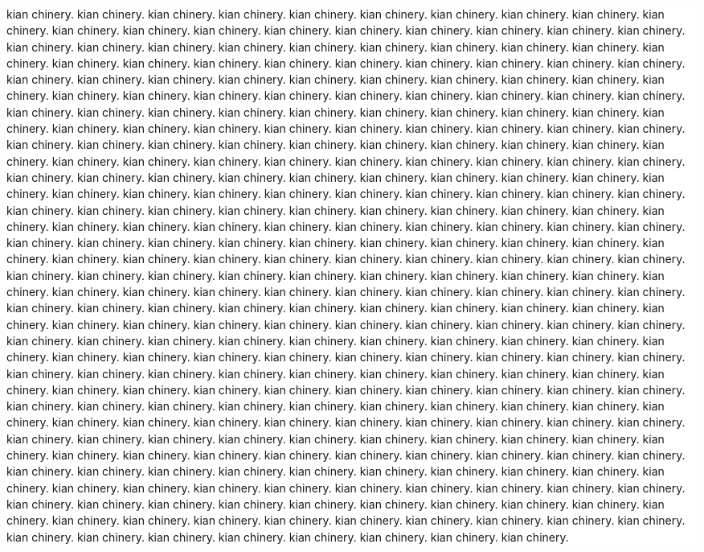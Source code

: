 kian chinery. kian chinery. kian chinery. kian chinery. kian chinery. kian chinery. kian chinery. kian chinery. kian chinery. kian chinery. kian chinery. kian chinery. kian chinery. kian chinery. kian chinery. kian chinery. kian chinery. kian chinery. kian chinery. kian chinery. kian chinery. kian chinery. kian chinery. kian chinery. kian chinery. kian chinery. 
kian chinery. kian chinery. kian chinery. kian chinery. kian chinery. kian chinery. kian chinery. kian chinery. kian chinery. kian chinery. kian chinery. kian chinery. kian chinery. kian chinery. kian chinery. kian chinery. kian chinery. kian chinery. kian chinery. kian chinery. kian chinery. kian chinery. kian chinery. kian chinery. kian chinery. kian chinery. 
kian chinery. kian chinery. kian chinery. kian chinery. kian chinery. kian chinery. kian chinery. kian chinery. kian chinery. kian chinery. kian chinery. kian chinery. kian chinery. kian chinery. kian chinery. kian chinery. kian chinery. kian chinery. kian chinery. kian chinery. kian chinery. kian chinery. kian chinery. kian chinery. kian chinery. kian chinery. 
kian chinery. kian chinery. kian chinery. kian chinery. kian chinery. kian chinery. kian chinery. kian chinery. kian chinery. kian chinery. kian chinery. kian chinery. kian chinery. kian chinery. kian chinery. kian chinery. kian chinery. kian chinery. kian chinery. kian chinery. kian chinery. kian chinery. kian chinery. kian chinery. kian chinery. kian chinery. 
kian chinery. kian chinery. kian chinery. kian chinery. kian chinery. kian chinery. kian chinery. kian chinery. kian chinery. kian chinery. kian chinery. kian chinery. kian chinery. kian chinery. kian chinery. kian chinery. kian chinery. kian chinery. kian chinery. kian chinery. kian chinery. kian chinery. kian chinery. kian chinery. kian chinery. kian chinery. 
kian chinery. kian chinery. kian chinery. kian chinery. kian chinery. kian chinery. kian chinery. kian chinery. kian chinery. kian chinery. kian chinery. kian chinery. kian chinery. kian chinery. kian chinery. kian chinery. kian chinery. kian chinery. kian chinery. kian chinery. kian chinery. kian chinery. kian chinery. kian chinery. kian chinery. kian chinery. 
kian chinery. kian chinery. kian chinery. kian chinery. kian chinery. kian chinery. kian chinery. kian chinery. kian chinery. kian chinery. kian chinery. kian chinery. kian chinery. kian chinery. kian chinery. kian chinery. kian chinery. kian chinery. kian chinery. kian chinery. kian chinery. kian chinery. kian chinery. kian chinery. kian chinery. kian chinery. 
kian chinery. kian chinery. kian chinery. kian chinery. kian chinery. kian chinery. kian chinery. kian chinery. kian chinery. kian chinery. kian chinery. kian chinery. kian chinery. kian chinery. kian chinery. kian chinery. kian chinery. kian chinery. kian chinery. kian chinery. kian chinery. kian chinery. kian chinery. kian chinery. kian chinery. kian chinery. 
kian chinery. kian chinery. kian chinery. kian chinery. kian chinery. kian chinery. kian chinery. kian chinery. kian chinery. kian chinery. kian chinery. kian chinery. kian chinery. kian chinery. kian chinery. kian chinery. kian chinery. kian chinery. kian chinery. kian chinery. kian chinery. kian chinery. kian chinery. kian chinery. kian chinery. kian chinery. 
kian chinery. kian chinery. kian chinery. kian chinery. kian chinery. kian chinery. kian chinery. kian chinery. kian chinery. kian chinery. kian chinery. kian chinery. kian chinery. kian chinery. kian chinery. kian chinery. kian chinery. kian chinery. kian chinery. kian chinery. kian chinery. kian chinery. kian chinery. kian chinery. kian chinery. kian chinery. 
kian chinery. kian chinery. kian chinery. kian chinery. kian chinery. kian chinery. kian chinery. kian chinery. kian chinery. kian chinery. kian chinery. kian chinery. kian chinery. kian chinery. kian chinery. kian chinery. kian chinery. kian chinery. kian chinery. kian chinery. kian chinery. kian chinery. kian chinery. kian chinery. kian chinery. kian chinery. 
kian chinery. kian chinery. kian chinery. kian chinery. kian chinery. kian chinery. kian chinery. kian chinery. kian chinery. kian chinery. kian chinery. kian chinery. kian chinery. kian chinery. kian chinery. kian chinery. kian chinery. kian chinery. kian chinery. kian chinery. kian chinery. kian chinery. kian chinery. kian chinery. kian chinery. kian chinery. 
